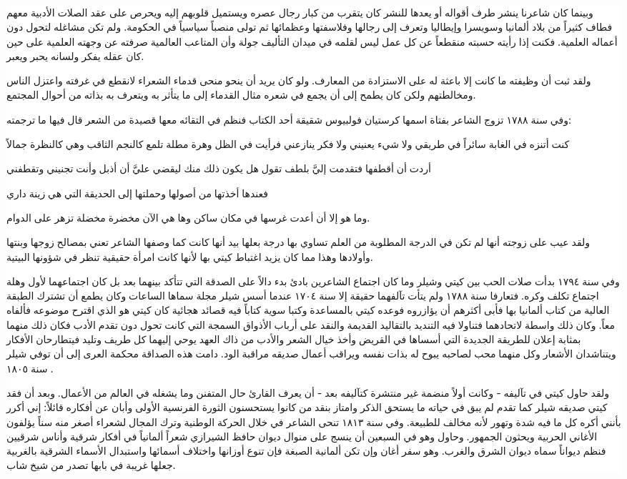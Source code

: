 

 وبينما كان شاعرنا ينشر طرف أقواله أو يعدها للنشر كان يتقرب من كبار رجال عصره ويستميل قلوبهم إليه ويحرص على عقد الصلات الأدبية معهم فطاف كثيراً من بلاد ألمانيا وسويسرا وإيطاليا وتعرف إلى رجالها وفلاسفتها وعظمائها ثم تولى منصباً سياسياً في الحكومة. ولم تكن مشاغله لتحول دون أعماله العلمية. فكنت إذا رأيته حسبته منقطعاً عن كل عمل ليس لقلمه في ميدان التأليف جولة وأن المتاعب العالمية صرفته عن وجهته العلمية على حين كان عقله يفكر ولسانه يحبر ويعبر. 



 ولقد ثبت أن وظيفته ما كانت إلا باعثة له على الاستزادة من المعارف. ولو كان يريد أن ينحو منحى قدماء الشعراء لانقطع في غرفته واعتزل الناس ومخالطتهم ولكن كان يطمح إلى أن يجمع في شعره مثال القدماء إلى ما يتأثر به ويتعرف به بذاته من أحوال المجتمع. 



 وفي سنة  ١٧٨٨  تزوج الشاعر بفتاة اسمها كرستيان فولبيوس شقيقة أحد الكتاب فنظم في التقائه معها قصيدة من الشعر قال فيها ما ترجمته: 



 كنت أتنزه في الغابة سائراً في طريقي ولا شيء يعنيني ولا فكر ينازعني   فرأيت في الظل وهرة مطلة تلمع كالنجم الثاقب وهي كالنظرة جمالاً 



 أردت أن أقطفها فتقدمت إليَّ بلطف تقول هل يكون ذلك منك ليقضي عليَّ أن أذبل وأنت تجنيني وتقطفني 



 فعندها أخذتها من أصولها وحملتها إلى الحديقة التي هي زينة داري 



 وما هو إلا أن أعدت غرسها في مكان ساكن وها هي الآن مخضرة مخضلة تزهر على الدوام. 



 ولقد عيب على زوجته أنها لم تكن في الدرجة المطلوبة من العلم تساوي بها درجة بعلها بيد أنها كانت كما وصفها الشاعر تعني بمصالح زوجها وبنتها وأولادها وهذا مما كان يزيد اغتباط كيتي بها لأنها كانت امرأة حقيقية تنظر في شؤونها البيتية. 



 وفي سنة  ١٧٩٤  بدأت صلات الحب بين كيتي وشيلر وما كان اجتماع الشاعرين بادئ بدء دالاً على الصدقة التي تتأكد بينهما بعد بل كان اجتماعهما لأول وهلة اجتماع تكلف وكره. فتعارفا سنة  ١٧٨٨  ولم يتأت تآلفهما حقيقة إلا سنة  ١٧٠٤  عندما أسس شيلر مجلة سماها الساعات وكان يطمع أن تشترك الطبقة العالية من كتاب ألمانيا بها فأبى أكثرهم أن يؤازروه فوعده كيتي بالمساعدة وكتبا سوية كتاباً فيه قصائد هجائية كان كيتي هو الذي اقترح موضوعه فألفاه معاً. وكان ذلك واسطة لاتحادهما فتناولا فيه التنديد بالتقاليد القديمة والنقد على أرباب الأذواق السمجة التي كانت تحول دون تقدم الأدب فكان ذلك منهما بمثابة إعلان للطريقة الجديدة التي أسساها في القريض وأخذ خيال الشعر والأدب من ذاك العهد يوحي إليهما كل طريف وتليد فيتطارحان الأفكار ويتناشدان الأشعار وكل منهما محب لصاحبه يبوح له بذات نفسه ويراقب أعمال صديقه مراقبة الود. دامت هذه الصداقة محكمة العرى إلى أن توفي شيلر سنة  ١٨٠٥  . 



 ولقد حاول كيتي في تآليفه - وكانت أولاً منضمة غير منتشرة كتآليفه بعد - أن يعرف القارئ حال المتفنن وما يشغله في العالم من الأعمال. وبعد أن فقد كيتي صديقه شيلر كما تقدم لم يبق في حياته ما يستحق الذكر وامتاز بنقد من كانوا يستحسنون الثورة الفرنسية الأولى وأبان عن أفكاره قائلاً: إني أكرر بأنني أكره كل ما فيه شدة وتهور لأنه مخالف للطبيعة. وفي سنة  ١٨١٣  تنحى الشاعر في خلال الحركة الوطنية وترك المجال لشعراء   أصغر منه سناً يؤلفون الأغاني الحربية ويحثون الجمهور. وحاول وهو في السبعين أن ينسج على منوال ديوان حافظ الشيرازي شعراً ألمانياً في أفكار شرقية وأناس شرقيين فنظم ديواناً سماه ديوان الشرق والغرب. وهو سفر أغان وإن تكن ألمانية الصبغة فإن تنوع أوزانها واختلاف أسمائها واستبدال الأسماء الشرقية بالغربية جعلها غريبة في بابها تصدر من شيخ شاب. 
